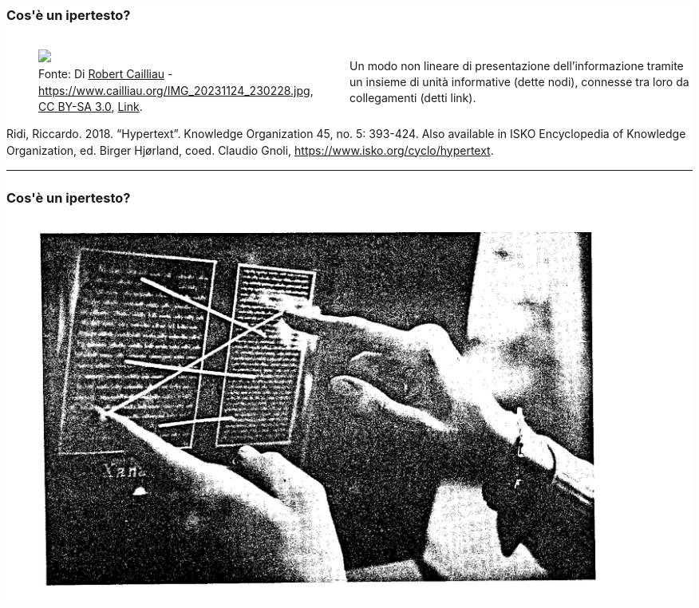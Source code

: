### Cos'è un ipertesto?

<div style="display: flex; align-items: center;">
  <div style="flex: 1;">
    <figure>
      <img src="img/0402.png" height="auto" width="700"/>
        <figcaption>
            Fonte: Di <a href="//commons.wikimedia.org/w/index.php?title=User:RobertCailliau&amp;action=edit&amp;redlink=1" class="new" title="User:RobertCailliau (page does not exist)">Robert Cailliau</a> - <a rel="nofollow" class="external free" href="https://www.cailliau.org/IMG_20231124_230228.jpg">https://www.cailliau.org/IMG_20231124_230228.jpg</a>, <a href="https://creativecommons.org/licenses/by-sa/3.0" title="Creative Commons Attribution-Share Alike 3.0">CC BY-SA 3.0</a>, <a href="https://commons.wikimedia.org/w/index.php?curid=26140236">Link</a>.
        </figcaption>
    </figure>
  </div>
  <div style="flex: 1;">
    <p>
      Un modo non lineare di presentazione dell’informazione tramite un insieme di unità informative (dette nodi), connesse tra loro da collegamenti (detti link).
    </p>
  </div>
</div>

<div class="footer">
Ridi, Riccardo. 2018. “Hypertext”. Knowledge Organization 45, no. 5: 393-424. Also available in ISKO Encyclopedia of Knowledge Organization, ed. Birger Hjørland, coed. Claudio Gnoli, <a href="https://www.isko.org/cyclo/hypertext">https://www.isko.org/cyclo/hypertext</a>.
</div>

---

### Cos'è un ipertesto?

<div style="display: flex; align-items: center;">
  <div style="flex: 1;">
    <figure>
      <img src="img/0403.png" height="auto" width="700"/>
        <figcaption>